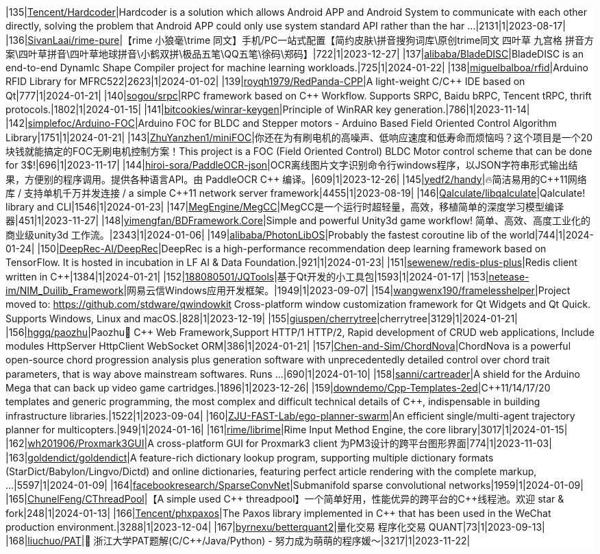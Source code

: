 |135|[Tencent/Hardcoder](https://github.com/Tencent/Hardcoder)|Hardcoder is a solution which allows Android APP and Android System to communicate with each other directly, solving the problem that Android APP could only use system standard API rather than the har ...|2131|1|2023-08-17|
|136|[SivanLaai/rime-pure](https://github.com/SivanLaai/rime-pure)|【rime 小狼毫\trime 同文】手机/PC一站式配置【简约皮肤\拼音搜狗词库\原创trime同文 四叶草 九宫格 拼音方案\四叶草拼音\四叶草地球拼音\小鹤双拼\极品五笔\QQ五笔\徐码\郑码】|722|1|2023-12-27|
|137|[alibaba/BladeDISC](https://github.com/alibaba/BladeDISC)|BladeDISC is an end-to-end DynamIc Shape Compiler project for machine learning workloads.|725|1|2024-01-22|
|138|[miguelbalboa/rfid](https://github.com/miguelbalboa/rfid)|Arduino RFID Library for MFRC522|2623|1|2024-01-02|
|139|[royqh1979/RedPanda-CPP](https://github.com/royqh1979/RedPanda-CPP)|A light-weight C/C++ IDE based on Qt|777|1|2024-01-21|
|140|[sogou/srpc](https://github.com/sogou/srpc)|RPC framework based on C++ Workflow. Supports SRPC, Baidu bRPC, Tencent tRPC, thrift protocols.|1802|1|2024-01-15|
|141|[bitcookies/winrar-keygen](https://github.com/bitcookies/winrar-keygen)|Principle of WinRAR key generation.|786|1|2023-11-14|
|142|[simplefoc/Arduino-FOC](https://github.com/simplefoc/Arduino-FOC)|Arduino FOC for BLDC and Stepper motors - Arduino Based Field Oriented Control Algorithm Library|1751|1|2024-01-21|
|143|[ZhuYanzhen1/miniFOC](https://github.com/ZhuYanzhen1/miniFOC)|你还在为有刷电机的高噪声、低响应速度和低寿命而烦恼吗？这个项目是一个20块钱就能搞定的FOC无刷电机控制方案！This project is a FOC (Field Oriented Control) BLDC Motor control scheme that can be done for 3$!|696|1|2023-11-17|
|144|[hiroi-sora/PaddleOCR-json](https://github.com/hiroi-sora/PaddleOCR-json)|OCR离线图片文字识别命令行windows程序，以JSON字符串形式输出结果，方便别的程序调用。提供各种语言API。由 PaddleOCR C++ 编译。|609|1|2023-12-26|
|145|[yedf2/handy](https://github.com/yedf2/handy)|🔥简洁易用的C++11网络库 / 支持单机千万并发连接 / a simple C++11 network server framework|4455|1|2023-08-19|
|146|[Qalculate/libqalculate](https://github.com/Qalculate/libqalculate)|Qalculate! library and CLI|1546|1|2024-01-23|
|147|[MegEngine/MegCC](https://github.com/MegEngine/MegCC)|MegCC是一个运行时超轻量，高效，移植简单的深度学习模型编译器|451|1|2023-11-27|
|148|[yimengfan/BDFramework.Core](https://github.com/yimengfan/BDFramework.Core)|Simple and powerful Unity3d game workflow!  简单、高效、高度工业化的商业级unity3d 工作流。|2343|1|2024-01-06|
|149|[alibaba/PhotonLibOS](https://github.com/alibaba/PhotonLibOS)|Probably the fastest coroutine lib of the world|744|1|2024-01-24|
|150|[DeepRec-AI/DeepRec](https://github.com/DeepRec-AI/DeepRec)|DeepRec is a high-performance recommendation deep learning framework based on TensorFlow. It is hosted in incubation in LF AI & Data Foundation.|921|1|2024-01-23|
|151|[sewenew/redis-plus-plus](https://github.com/sewenew/redis-plus-plus)|Redis client written in C++|1384|1|2024-01-21|
|152|[188080501/JQTools](https://github.com/188080501/JQTools)|基于Qt开发的小工具包|1593|1|2024-01-17|
|153|[netease-im/NIM_Duilib_Framework](https://github.com/netease-im/NIM_Duilib_Framework)|网易云信Windows应用开发框架。|1949|1|2023-09-07|
|154|[wangwenx190/framelesshelper](https://github.com/wangwenx190/framelesshelper)|Project moved to: https://github.com/stdware/qwindowkit           Cross-platform window customization framework for Qt Widgets and Qt Quick. Supports Windows, Linux and macOS.|828|1|2023-12-19|
|155|[giuspen/cherrytree](https://github.com/giuspen/cherrytree)|cherrytree|3129|1|2024-01-21|
|156|[hggq/paozhu](https://github.com/hggq/paozhu)|Paozhu🧨 C++ Web Framework,Support HTTP/1 HTTP/2, Rapid development of CRUD web applications, Include modules HttpServer HttpClient WebSocket ORM|386|1|2024-01-21|
|157|[Chen-and-Sim/ChordNova](https://github.com/Chen-and-Sim/ChordNova)|ChordNova is a powerful open-source chord progression analysis plus generation software with unprecedentedly detailed control over chord trait parameters, that is way above mainstream softwares. Runs  ...|690|1|2024-01-10|
|158|[sanni/cartreader](https://github.com/sanni/cartreader)|A shield for the Arduino Mega that can back up video game cartridges.|1896|1|2023-12-26|
|159|[downdemo/Cpp-Templates-2ed](https://github.com/downdemo/Cpp-Templates-2ed)|C++11/14/17/20 templates and generic programming, the most complex and difficult technical details of C++, indispensable in building infrastructure libraries.|1522|1|2023-09-04|
|160|[ZJU-FAST-Lab/ego-planner-swarm](https://github.com/ZJU-FAST-Lab/ego-planner-swarm)|An efficient single/multi-agent trajectory planner for multicopters.|949|1|2024-01-16|
|161|[rime/librime](https://github.com/rime/librime)|Rime Input Method Engine, the core library|3017|1|2024-01-15|
|162|[wh201906/Proxmark3GUI](https://github.com/wh201906/Proxmark3GUI)|A cross-platform GUI for Proxmark3 client   为PM3设计的跨平台图形界面|774|1|2023-11-03|
|163|[goldendict/goldendict](https://github.com/goldendict/goldendict)|A feature-rich dictionary lookup program, supporting multiple dictionary formats (StarDict/Babylon/Lingvo/Dictd) and online dictionaries, featuring perfect article rendering with the complete markup,  ...|5597|1|2024-01-09|
|164|[facebookresearch/SparseConvNet](https://github.com/facebookresearch/SparseConvNet)|Submanifold sparse convolutional networks|1959|1|2024-01-09|
|165|[ChunelFeng/CThreadPool](https://github.com/ChunelFeng/CThreadPool)|【A simple used C++ threadpool】一个简单好用，性能优异的跨平台的C++线程池。欢迎 star & fork|248|1|2024-01-13|
|166|[Tencent/phxpaxos](https://github.com/Tencent/phxpaxos)|The Paxos library implemented in C++ that has been used in the WeChat production environment.|3288|1|2023-12-04|
|167|[byrnexu/betterquant2](https://github.com/byrnexu/betterquant2)|量化交易 程序化交易 QUANT|73|1|2023-09-13|
|168|[liuchuo/PAT](https://github.com/liuchuo/PAT)|🍭 浙江大学PAT题解(C/C++/Java/Python) - 努力成为萌萌的程序媛～|3217|1|2023-11-22|